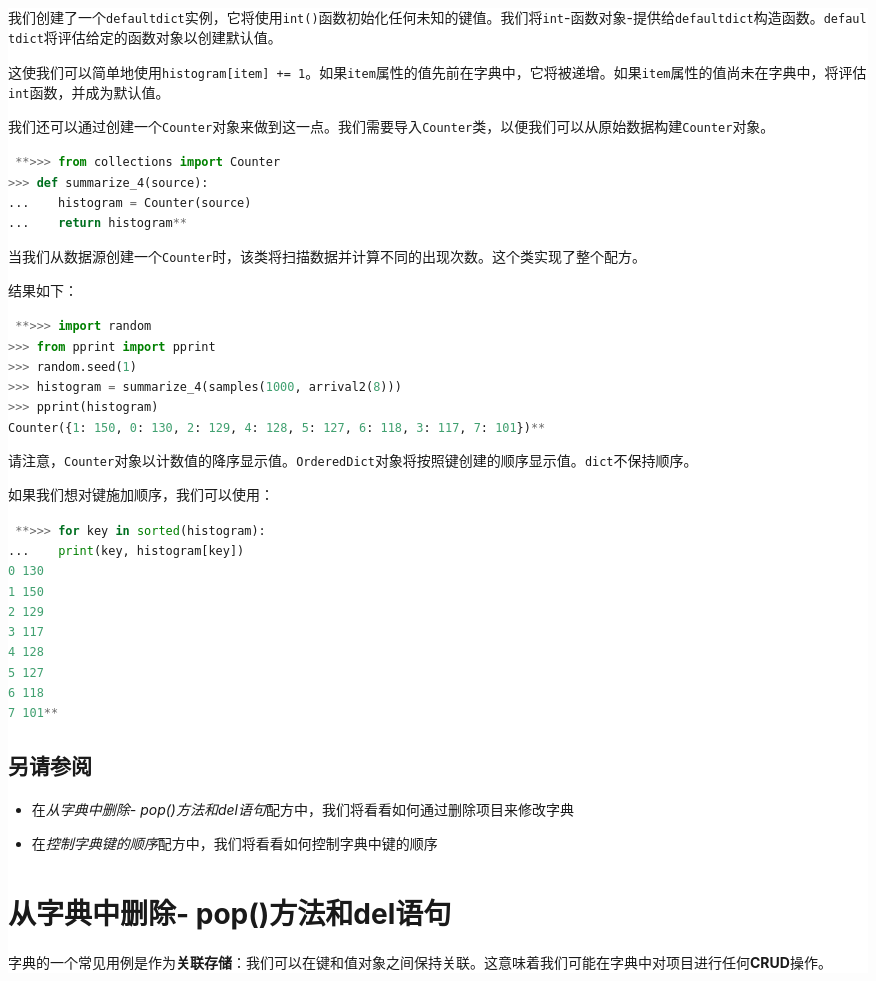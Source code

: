 我们创建了一个`defaultdict`实例，它将使用`int()`函数初始化任何未知的键值。我们将`int`-函数对象-提供给`defaultdict`构造函数。`defaultdict`将评估给定的函数对象以创建默认值。

这使我们可以简单地使用`histogram[item] += 1`。如果`item`属性的值先前在字典中，它将被递增。如果`item`属性的值尚未在字典中，将评估`int`函数，并成为默认值。

我们还可以通过创建一个`Counter`对象来做到这一点。我们需要导入`Counter`类，以便我们可以从原始数据构建`Counter`对象。

```py
 **>>> from collections import Counter 
>>> def summarize_4(source): 
...    histogram = Counter(source) 
...    return histogram** 

```

当我们从数据源创建一个`Counter`时，该类将扫描数据并计算不同的出现次数。这个类实现了整个配方。

结果如下：

```py
 **>>> import random 
>>> from pprint import pprint 
>>> random.seed(1) 
>>> histogram = summarize_4(samples(1000, arrival2(8))) 
>>> pprint(histogram) 
Counter({1: 150, 0: 130, 2: 129, 4: 128, 5: 127, 6: 118, 3: 117, 7: 101})** 

```

请注意，`Counter`对象以计数值的降序显示值。`OrderedDict`对象将按照键创建的顺序显示值。`dict`不保持顺序。

如果我们想对键施加顺序，我们可以使用：

```py
 **>>> for key in sorted(histogram): 
...    print(key, histogram[key]) 
0 130 
1 150 
2 129 
3 117 
4 128 
5 127 
6 118 
7 101** 

```

## 另请参阅

+   在*从字典中删除- pop()方法和del语句*配方中，我们将看看如何通过删除项目来修改字典

+   在*控制字典键的顺序*配方中，我们将看看如何控制字典中键的顺序

# 从字典中删除- pop()方法和del语句

字典的一个常见用例是作为**关联存储**：我们可以在键和值对象之间保持关联。这意味着我们可能在字典中对项目进行任何**CRUD**操作。
